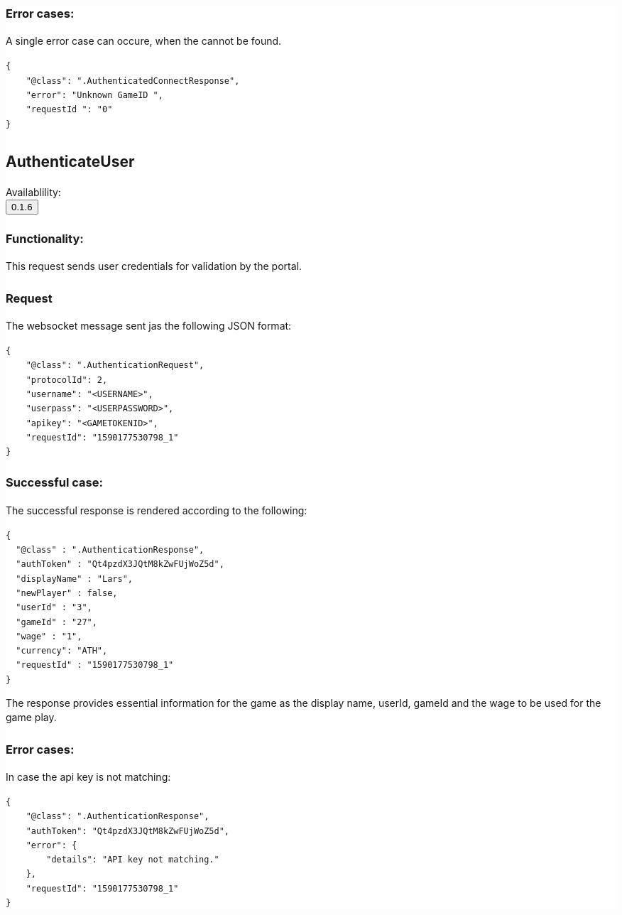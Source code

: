 ### Error cases:  
A single error case can occure, when the <GAMETOKENID> cannot be found.

    {
    	"@class": ".AuthenticatedConnectResponse",
    	"error": "Unknown GameID ",
    	"requestId ": "0"
    }

## AuthenticateUser 
Availablility:  
<button type="button" class="btn btn-primary">0.1.6</button>

### Functionality:  
This request sends user credentials for validation by the portal.

### Request
The websocket message sent jas the following JSON format:

    {
    	"@class": ".AuthenticationRequest",
        "protocolId": 2,
    	"username": "<USERNAME>",
    	"userpass": "<USERPASSWORD>",
    	"apikey": "<GAMETOKENID>",
    	"requestId": "1590177530798_1"
    }
    
### Successful case:  
The successful response is rendered according to the following:

    {
      "@class" : ".AuthenticationResponse",
      "authToken" : "Qt4pzdX3JQtM8kZwFUjWoZ5d",
      "displayName" : "Lars",
      "newPlayer" : false,
      "userId" : "3",
      "gameId" : "27",
      "wage" : "1",
      "currency": "ATH",
      "requestId" : "1590177530798_1"
    }
    
The response provides essential information for the game as the display name, userId, 
gameId and the wage to be used for the game play.

### Error cases:  
In case the api key is not matching:

    {
    	"@class": ".AuthenticationResponse",
    	"authToken": "Qt4pzdX3JQtM8kZwFUjWoZ5d",
    	"error": {
    		"details": "API key not matching."
    	},
    	"requestId": "1590177530798_1"
    }
    
